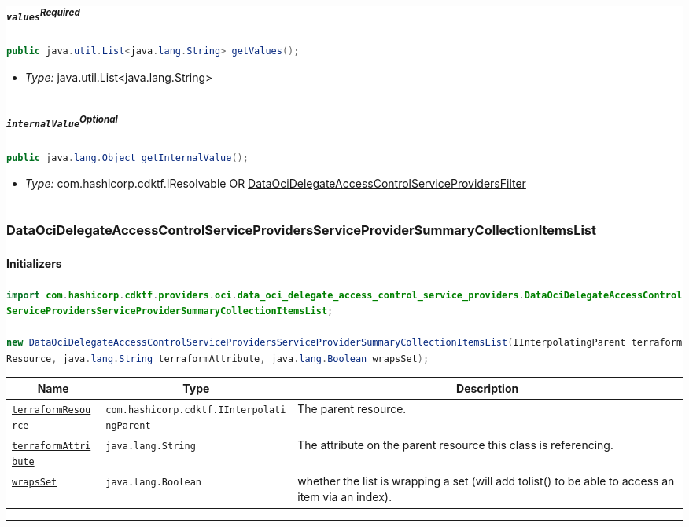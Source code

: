 ##### `values`<sup>Required</sup> <a name="values" id="rhizo-co-terraform-provider-oci.dataOciDelegateAccessControlServiceProviders.DataOciDelegateAccessControlServiceProvidersFilterOutputReference.property.values"></a>

```java
public java.util.List<java.lang.String> getValues();
```

- *Type:* java.util.List<java.lang.String>

---

##### `internalValue`<sup>Optional</sup> <a name="internalValue" id="rhizo-co-terraform-provider-oci.dataOciDelegateAccessControlServiceProviders.DataOciDelegateAccessControlServiceProvidersFilterOutputReference.property.internalValue"></a>

```java
public java.lang.Object getInternalValue();
```

- *Type:* com.hashicorp.cdktf.IResolvable OR <a href="#rhizo-co-terraform-provider-oci.dataOciDelegateAccessControlServiceProviders.DataOciDelegateAccessControlServiceProvidersFilter">DataOciDelegateAccessControlServiceProvidersFilter</a>

---


### DataOciDelegateAccessControlServiceProvidersServiceProviderSummaryCollectionItemsList <a name="DataOciDelegateAccessControlServiceProvidersServiceProviderSummaryCollectionItemsList" id="rhizo-co-terraform-provider-oci.dataOciDelegateAccessControlServiceProviders.DataOciDelegateAccessControlServiceProvidersServiceProviderSummaryCollectionItemsList"></a>

#### Initializers <a name="Initializers" id="rhizo-co-terraform-provider-oci.dataOciDelegateAccessControlServiceProviders.DataOciDelegateAccessControlServiceProvidersServiceProviderSummaryCollectionItemsList.Initializer"></a>

```java
import com.hashicorp.cdktf.providers.oci.data_oci_delegate_access_control_service_providers.DataOciDelegateAccessControlServiceProvidersServiceProviderSummaryCollectionItemsList;

new DataOciDelegateAccessControlServiceProvidersServiceProviderSummaryCollectionItemsList(IInterpolatingParent terraformResource, java.lang.String terraformAttribute, java.lang.Boolean wrapsSet);
```

| **Name** | **Type** | **Description** |
| --- | --- | --- |
| <code><a href="#rhizo-co-terraform-provider-oci.dataOciDelegateAccessControlServiceProviders.DataOciDelegateAccessControlServiceProvidersServiceProviderSummaryCollectionItemsList.Initializer.parameter.terraformResource">terraformResource</a></code> | <code>com.hashicorp.cdktf.IInterpolatingParent</code> | The parent resource. |
| <code><a href="#rhizo-co-terraform-provider-oci.dataOciDelegateAccessControlServiceProviders.DataOciDelegateAccessControlServiceProvidersServiceProviderSummaryCollectionItemsList.Initializer.parameter.terraformAttribute">terraformAttribute</a></code> | <code>java.lang.String</code> | The attribute on the parent resource this class is referencing. |
| <code><a href="#rhizo-co-terraform-provider-oci.dataOciDelegateAccessControlServiceProviders.DataOciDelegateAccessControlServiceProvidersServiceProviderSummaryCollectionItemsList.Initializer.parameter.wrapsSet">wrapsSet</a></code> | <code>java.lang.Boolean</code> | whether the list is wrapping a set (will add tolist() to be able to access an item via an index). |

---